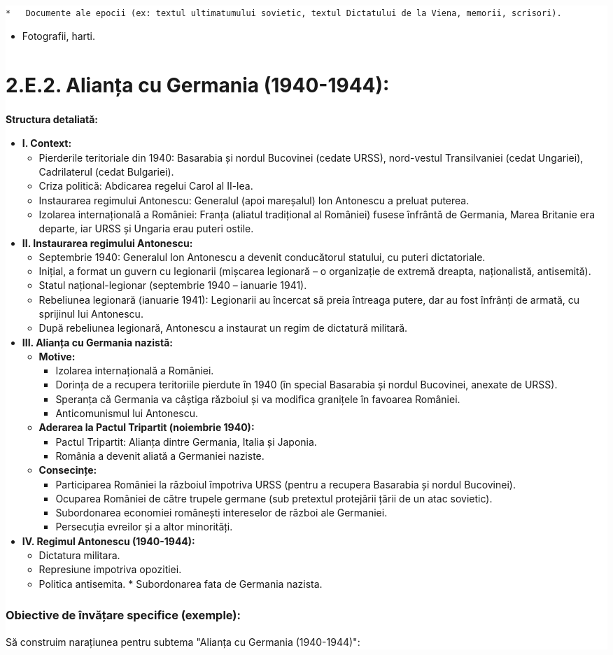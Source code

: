     *   Documente ale epocii (ex: textul ultimatumului sovietic, textul Dictatului de la Viena, memorii, scrisori).
 * Fotografii, harti.

# 2.E.2. Alianța cu Germania (1940-1944):

**Structura detaliată:**

*   **I. Context:**
    *   Pierderile teritoriale din 1940: Basarabia și nordul Bucovinei (cedate URSS), nord-vestul Transilvaniei (cedat Ungariei), Cadrilaterul (cedat Bulgariei).
    *   Criza politică: Abdicarea regelui Carol al II-lea.
    *   Instaurarea regimului Antonescu: Generalul (apoi mareșalul) Ion Antonescu a preluat puterea.
    *   Izolarea internațională a României: Franța (aliatul tradițional al României) fusese înfrântă de Germania, Marea Britanie era departe, iar URSS și Ungaria erau puteri ostile.
*   **II. Instaurarea regimului Antonescu:**
    *   Septembrie 1940: Generalul Ion Antonescu a devenit conducătorul statului, cu puteri dictatoriale.
    *   Inițial, a format un guvern cu legionarii (mișcarea legionară – o organizație de extremă dreapta, naționalistă, antisemită).
    *   Statul național-legionar (septembrie 1940 – ianuarie 1941).
    *   Rebeliunea legionară (ianuarie 1941): Legionarii au încercat să preia întreaga putere, dar au fost înfrânți de armată, cu sprijinul lui Antonescu.
    *   După rebeliunea legionară, Antonescu a instaurat un regim de dictatură militară.
*   **III. Alianța cu Germania nazistă:**
    *   **Motive:**
        *   Izolarea internațională a României.
        *   Dorința de a recupera teritoriile pierdute în 1940 (în special Basarabia și nordul Bucovinei, anexate de URSS).
        *   Speranța că Germania va câștiga războiul și va modifica granițele în favoarea României.
        *   Anticomunismul lui Antonescu.
    *   **Aderarea la Pactul Tripartit (noiembrie 1940):**
        *   Pactul Tripartit: Alianța dintre Germania, Italia și Japonia.
        *   România a devenit aliată a Germaniei naziste.
    *   **Consecințe:**
        *   Participarea României la războiul împotriva URSS (pentru a recupera Basarabia și nordul Bucovinei).
        *   Ocuparea României de către trupele germane (sub pretextul protejării țării de un atac sovietic).
        *   Subordonarea economiei românești intereselor de război ale Germaniei.
        *   Persecuția evreilor și a altor minorități.
* **IV. Regimul Antonescu (1940-1944):**
    * Dictatura militara.
    * Represiune impotriva opozitiei.
     *  Politica antisemita.
      *  Subordonarea fata de Germania nazista.

### Obiective de învățare specifice (exemple):

Să construim narațiunea pentru subtema "Alianța cu Germania (1940-1944)":
